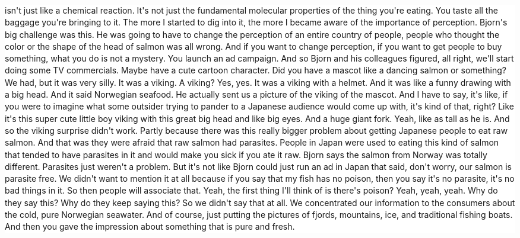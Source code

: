 isn't just like a chemical reaction.
It's not just the fundamental molecular properties
of the thing you're eating.
You taste all the baggage you're bringing to it.
The more I started to dig into it,
the more I became aware of the importance of perception.
Bjorn's big challenge was this.
He was going to have to change the perception
of an entire country of people,
people who thought the color or the shape
of the head of salmon was all wrong.
And if you want to change perception,
if you want to get people to buy something,
what you do is not a mystery.
You launch an ad campaign.
And so Bjorn and his colleagues figured,
all right, we'll start doing some TV commercials.
Maybe have a cute cartoon character.
Did you have a mascot like a dancing salmon or something?
We had, but it was very silly.
It was a viking.
A viking?
Yes, yes.
It was a viking with a helmet.
And it was like a funny drawing with a big head.
And it said Norwegian seafood.
He actually sent us a picture of the viking of the mascot.
And I have to say, it's like,
if you were to imagine what some outsider trying to pander
to a Japanese audience would come up with,
it's kind of that, right?
Like it's this super cute little boy viking
with this great big head and like big eyes.
And a huge giant fork.
Yeah, like as tall as he is.
And so the viking surprise didn't work.
Partly because there was this really bigger problem
about getting Japanese people to eat raw salmon.
And that was they were afraid
that raw salmon had parasites.
People in Japan were used to eating this kind of salmon
that tended to have parasites in it
and would make you sick if you ate it raw.
Bjorn says the salmon from Norway
was totally different.
Parasites just weren't a problem.
But it's not like Bjorn could just run an ad in Japan
that said, don't worry, our salmon is parasite free.
We didn't want to mention it at all
because if you say that my fish has no poison,
then you say it's no parasite,
it's no bad things in it.
So then people will associate that.
Yeah, the first thing I'll think of is there's poison?
Yeah, yeah, yeah.
Why do they say this?
Why do they keep saying this?
So we didn't say that at all.
We concentrated our information to the consumers
about the cold, pure Norwegian seawater.
And of course, just putting the pictures of fjords,
mountains, ice, and traditional fishing boats.
And then you gave the impression
about something that is pure and fresh.